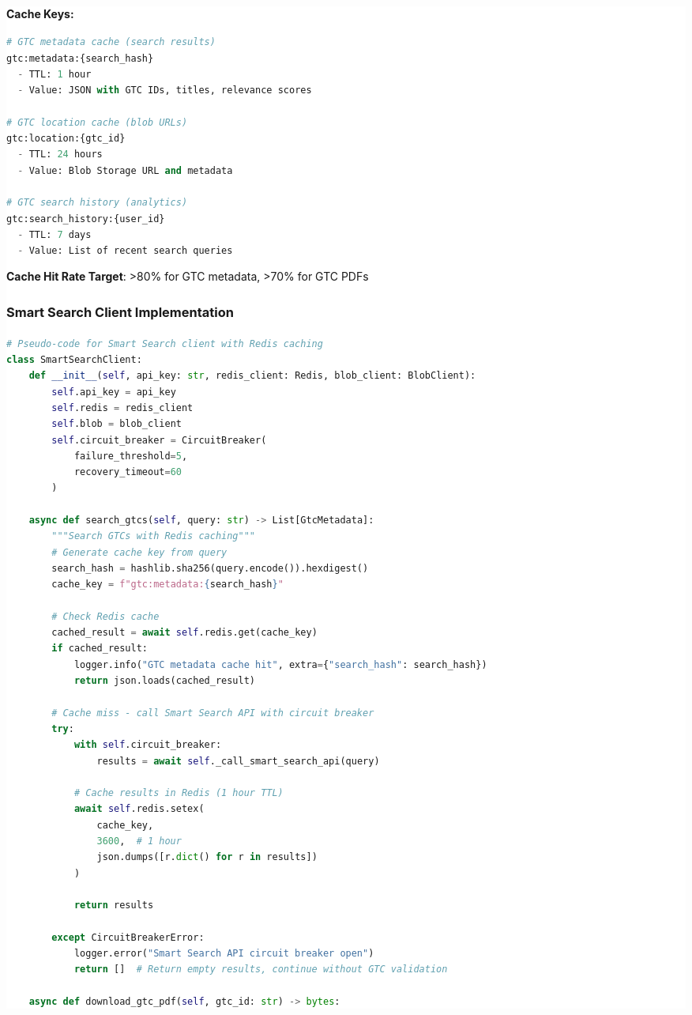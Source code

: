**Cache Keys:**
```python
# GTC metadata cache (search results)
gtc:metadata:{search_hash}
  - TTL: 1 hour
  - Value: JSON with GTC IDs, titles, relevance scores

# GTC location cache (blob URLs)
gtc:location:{gtc_id}
  - TTL: 24 hours
  - Value: Blob Storage URL and metadata

# GTC search history (analytics)
gtc:search_history:{user_id}
  - TTL: 7 days
  - Value: List of recent search queries
```

**Cache Hit Rate Target**: >80% for GTC metadata, >70% for GTC PDFs

### Smart Search Client Implementation

```python
# Pseudo-code for Smart Search client with Redis caching
class SmartSearchClient:
    def __init__(self, api_key: str, redis_client: Redis, blob_client: BlobClient):
        self.api_key = api_key
        self.redis = redis_client
        self.blob = blob_client
        self.circuit_breaker = CircuitBreaker(
            failure_threshold=5,
            recovery_timeout=60
        )

    async def search_gtcs(self, query: str) -> List[GtcMetadata]:
        """Search GTCs with Redis caching"""
        # Generate cache key from query
        search_hash = hashlib.sha256(query.encode()).hexdigest()
        cache_key = f"gtc:metadata:{search_hash}"

        # Check Redis cache
        cached_result = await self.redis.get(cache_key)
        if cached_result:
            logger.info("GTC metadata cache hit", extra={"search_hash": search_hash})
            return json.loads(cached_result)

        # Cache miss - call Smart Search API with circuit breaker
        try:
            with self.circuit_breaker:
                results = await self._call_smart_search_api(query)

            # Cache results in Redis (1 hour TTL)
            await self.redis.setex(
                cache_key,
                3600,  # 1 hour
                json.dumps([r.dict() for r in results])
            )

            return results

        except CircuitBreakerError:
            logger.error("Smart Search API circuit breaker open")
            return []  # Return empty results, continue without GTC validation

    async def download_gtc_pdf(self, gtc_id: str) -> bytes:
```